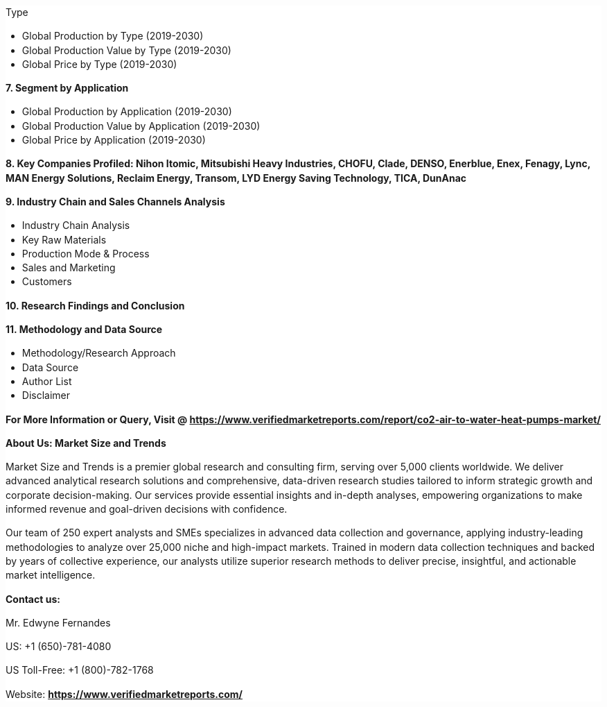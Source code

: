 Type</strong></p><ul><li>Global Production by Type (2019-2030)</li><li>Global Production Value by Type (2019-2030)</li><li>Global Price by Type (2019-2030)</li></ul><p><strong>7. Segment by Application</strong></p><ul><li>Global Production by Application (2019-2030)</li><li>Global Production Value by Application (2019-2030)</li><li>Global Price by Application (2019-2030)</li></ul><p><strong>8. Key Companies Profiled: Nihon Itomic, Mitsubishi Heavy Industries, CHOFU, Clade, DENSO, Enerblue, Enex, Fenagy, Lync, MAN Energy Solutions, Reclaim Energy, Transom, LYD Energy Saving Technology, TICA, DunAnac</strong></p><p><strong>9. Industry Chain and Sales Channels Analysis</strong></p><ul><li>Industry Chain Analysis</li><li>Key Raw Materials</li><li>Production Mode &amp; Process</li><li>Sales and Marketing</li><li>Customers</li></ul><p><strong>10. Research Findings and Conclusion</strong></p><p><strong>11. Methodology and Data Source</strong></p><ul><li>Methodology/Research Approach</li><li>Data Source</li><li>Author List</li><li>Disclaimer</li></ul></p><p><strong>For More Information or Query, Visit @ <a href="https://www.verifiedmarketreports.com/report/co2-air-to-water-heat-pumps-market/">https://www.verifiedmarketreports.com/report/co2-air-to-water-heat-pumps-market/</a></strong></p><p><strong>About Us: Market Size and Trends</strong></p><p>Market Size and Trends is a premier global research and consulting firm, serving over 5,000 clients worldwide. We deliver advanced analytical research solutions and comprehensive, data-driven research studies tailored to inform strategic growth and corporate decision-making. Our services provide essential insights and in-depth analyses, empowering organizations to make informed revenue and goal-driven decisions with confidence.</p><p>Our team of 250 expert analysts and SMEs specializes in advanced data collection and governance, applying industry-leading methodologies to analyze over 25,000 niche and high-impact markets. Trained in modern data collection techniques and backed by years of collective experience, our analysts utilize superior research methods to deliver precise, insightful, and actionable market intelligence.</p><p><strong>Contact us:</strong></p><p>Mr. Edwyne Fernandes</p><p>US: +1 (650)-781-4080</p><p>US Toll-Free: +1 (800)-782-1768</p><p>Website: <strong><a href="https://www.verifiedmarketreports.com/">https://www.verifiedmarketreports.com/</a></strong></p>
